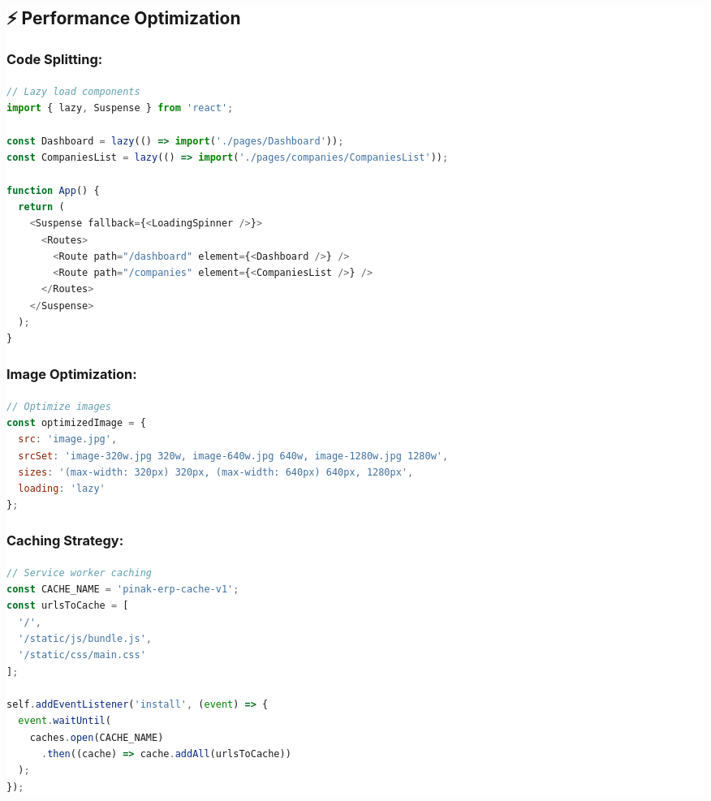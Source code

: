 
## ⚡ Performance Optimization

### **Code Splitting:**

```javascript
// Lazy load components
import { lazy, Suspense } from 'react';

const Dashboard = lazy(() => import('./pages/Dashboard'));
const CompaniesList = lazy(() => import('./pages/companies/CompaniesList'));

function App() {
  return (
    <Suspense fallback={<LoadingSpinner />}>
      <Routes>
        <Route path="/dashboard" element={<Dashboard />} />
        <Route path="/companies" element={<CompaniesList />} />
      </Routes>
    </Suspense>
  );
}
```

### **Image Optimization:**

```javascript
// Optimize images
const optimizedImage = {
  src: 'image.jpg',
  srcSet: 'image-320w.jpg 320w, image-640w.jpg 640w, image-1280w.jpg 1280w',
  sizes: '(max-width: 320px) 320px, (max-width: 640px) 640px, 1280px',
  loading: 'lazy'
};
```

### **Caching Strategy:**

```javascript
// Service worker caching
const CACHE_NAME = 'pinak-erp-cache-v1';
const urlsToCache = [
  '/',
  '/static/js/bundle.js',
  '/static/css/main.css'
];

self.addEventListener('install', (event) => {
  event.waitUntil(
    caches.open(CACHE_NAME)
      .then((cache) => cache.addAll(urlsToCache))
  );
});
```
